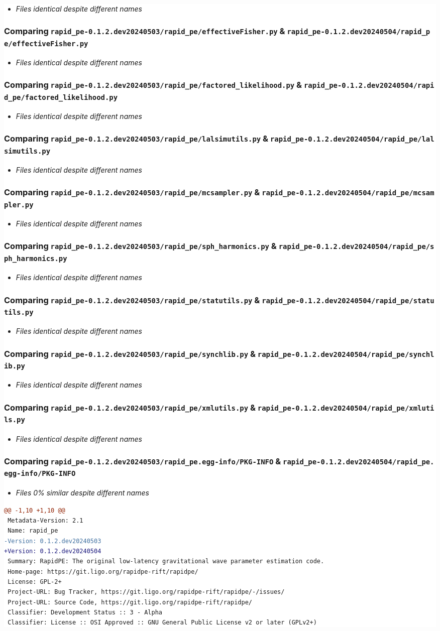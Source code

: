  * *Files identical despite different names*

### Comparing `rapid_pe-0.1.2.dev20240503/rapid_pe/effectiveFisher.py` & `rapid_pe-0.1.2.dev20240504/rapid_pe/effectiveFisher.py`

 * *Files identical despite different names*

### Comparing `rapid_pe-0.1.2.dev20240503/rapid_pe/factored_likelihood.py` & `rapid_pe-0.1.2.dev20240504/rapid_pe/factored_likelihood.py`

 * *Files identical despite different names*

### Comparing `rapid_pe-0.1.2.dev20240503/rapid_pe/lalsimutils.py` & `rapid_pe-0.1.2.dev20240504/rapid_pe/lalsimutils.py`

 * *Files identical despite different names*

### Comparing `rapid_pe-0.1.2.dev20240503/rapid_pe/mcsampler.py` & `rapid_pe-0.1.2.dev20240504/rapid_pe/mcsampler.py`

 * *Files identical despite different names*

### Comparing `rapid_pe-0.1.2.dev20240503/rapid_pe/sph_harmonics.py` & `rapid_pe-0.1.2.dev20240504/rapid_pe/sph_harmonics.py`

 * *Files identical despite different names*

### Comparing `rapid_pe-0.1.2.dev20240503/rapid_pe/statutils.py` & `rapid_pe-0.1.2.dev20240504/rapid_pe/statutils.py`

 * *Files identical despite different names*

### Comparing `rapid_pe-0.1.2.dev20240503/rapid_pe/synchlib.py` & `rapid_pe-0.1.2.dev20240504/rapid_pe/synchlib.py`

 * *Files identical despite different names*

### Comparing `rapid_pe-0.1.2.dev20240503/rapid_pe/xmlutils.py` & `rapid_pe-0.1.2.dev20240504/rapid_pe/xmlutils.py`

 * *Files identical despite different names*

### Comparing `rapid_pe-0.1.2.dev20240503/rapid_pe.egg-info/PKG-INFO` & `rapid_pe-0.1.2.dev20240504/rapid_pe.egg-info/PKG-INFO`

 * *Files 0% similar despite different names*

```diff
@@ -1,10 +1,10 @@
 Metadata-Version: 2.1
 Name: rapid_pe
-Version: 0.1.2.dev20240503
+Version: 0.1.2.dev20240504
 Summary: RapidPE: The original low-latency gravitational wave parameter estimation code.
 Home-page: https://git.ligo.org/rapidpe-rift/rapidpe/
 License: GPL-2+
 Project-URL: Bug Tracker, https://git.ligo.org/rapidpe-rift/rapidpe/-/issues/
 Project-URL: Source Code, https://git.ligo.org/rapidpe-rift/rapidpe/
 Classifier: Development Status :: 3 - Alpha
 Classifier: License :: OSI Approved :: GNU General Public License v2 or later (GPLv2+)
```
